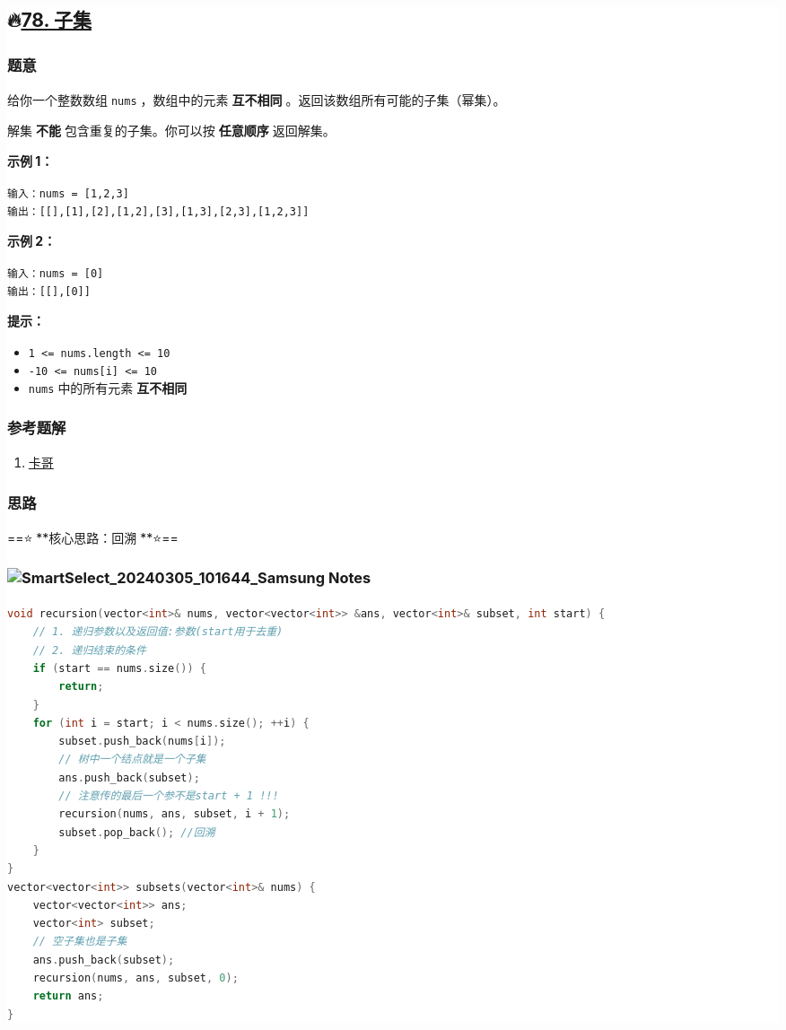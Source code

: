 ## :fire:[78. 子集](https://leetcode.cn/problems/subsets/)

### 题意

给你一个整数数组 `nums` ，数组中的元素 **互不相同** 。返回该数组所有可能的子集（幂集）。

解集 **不能** 包含重复的子集。你可以按 **任意顺序** 返回解集。

**示例 1：**

```
输入：nums = [1,2,3]
输出：[[],[1],[2],[1,2],[3],[1,3],[2,3],[1,2,3]]
```

**示例 2：**

```
输入：nums = [0]
输出：[[],[0]]
```

**提示：**

- `1 <= nums.length <= 10`
- `-10 <= nums[i] <= 10`
- `nums` 中的所有元素 **互不相同**

### 参考题解

1. [卡哥](https://leetcode.cn/problems/subsets/solutions/850474/dai-ma-sui-xiang-lu-78-zi-ji-hui-su-sou-6yfk6)

### 思路

==:star: **核心思路：回溯  **:star:==

### ![SmartSelect_20240305_101644_Samsung Notes](https://cdn.jsdelivr.net/gh/808bass666/picBed@main/202403051015438.jpg)

```c++
void recursion(vector<int>& nums, vector<vector<int>> &ans, vector<int>& subset, int start) {
    // 1. 递归参数以及返回值:参数(start用于去重)
    // 2. 递归结束的条件
    if (start == nums.size()) {
        return;
    }
    for (int i = start; i < nums.size(); ++i) {
        subset.push_back(nums[i]);
        // 树中一个结点就是一个子集
        ans.push_back(subset);
        // 注意传的最后一个参不是start + 1 !!!
        recursion(nums, ans, subset, i + 1);
        subset.pop_back(); //回溯
    }
}
vector<vector<int>> subsets(vector<int>& nums) {
    vector<vector<int>> ans;
    vector<int> subset;
    // 空子集也是子集
    ans.push_back(subset);
    recursion(nums, ans, subset, 0);
    return ans;
}
```
